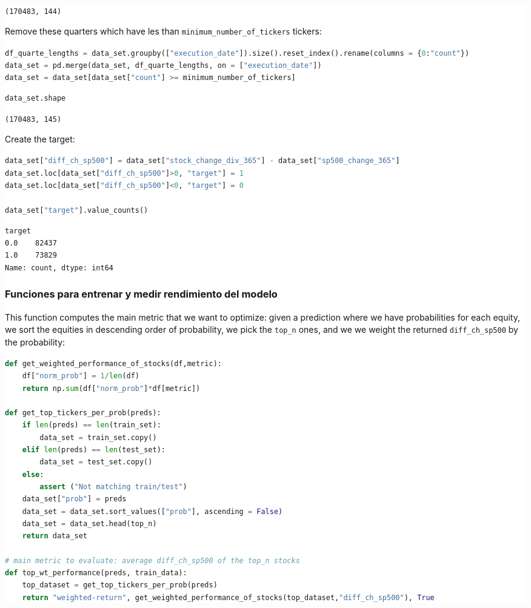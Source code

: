 
    (170483, 144)



Remove these quarters which have les than `minimum_number_of_tickers` tickers:

```python
df_quarte_lengths = data_set.groupby(["execution_date"]).size().reset_index().rename(columns = {0:"count"})
data_set = pd.merge(data_set, df_quarte_lengths, on = ["execution_date"])
data_set = data_set[data_set["count"] >= minimum_number_of_tickers]
```

```python
data_set.shape
```




    (170483, 145)



Create the target:

```python
data_set["diff_ch_sp500"] = data_set["stock_change_div_365"] - data_set["sp500_change_365"]
data_set.loc[data_set["diff_ch_sp500"]>0, "target"] = 1
data_set.loc[data_set["diff_ch_sp500"]<0, "target"] = 0

data_set["target"].value_counts()
```




    target
    0.0    82437
    1.0    73829
    Name: count, dtype: int64



### Funciones para entrenar y medir rendimiento del modelo

This function computes the main metric that we want to optimize: given a prediction where we have probabilities for each equity, we sort the equities in descending order of probability, we pick the `top_n` ones, and we we weight the returned `diff_ch_sp500` by the probability:

```python
def get_weighted_performance_of_stocks(df,metric):
    df["norm_prob"] = 1/len(df)
    return np.sum(df["norm_prob"]*df[metric])

def get_top_tickers_per_prob(preds):
    if len(preds) == len(train_set):
        data_set = train_set.copy()
    elif len(preds) == len(test_set):
        data_set = test_set.copy()
    else:
        assert ("Not matching train/test")
    data_set["prob"] = preds
    data_set = data_set.sort_values(["prob"], ascending = False)
    data_set = data_set.head(top_n)
    return data_set

# main metric to evaluate: average diff_ch_sp500 of the top_n stocks
def top_wt_performance(preds, train_data):
    top_dataset = get_top_tickers_per_prob(preds)
    return "weighted-return", get_weighted_performance_of_stocks(top_dataset,"diff_ch_sp500"), True
```
